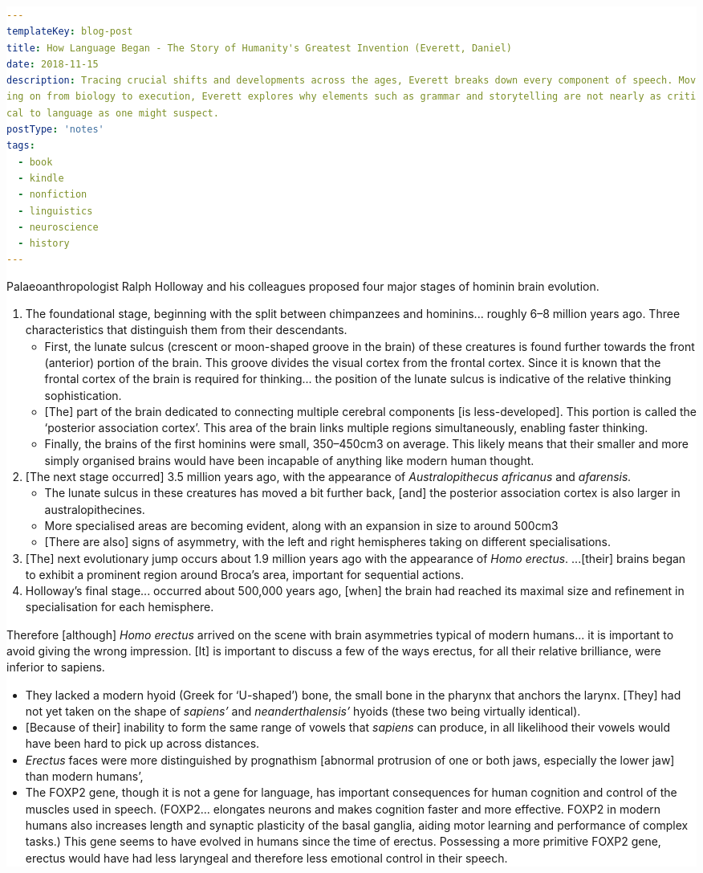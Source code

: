 ```yaml
---
templateKey: blog-post
title: How Language Began - The Story of Humanity's Greatest Invention (Everett, Daniel)
date: 2018-11-15
description: Tracing crucial shifts and developments across the ages, Everett breaks down every component of speech. Moving on from biology to execution, Everett explores why elements such as grammar and storytelling are not nearly as critical to language as one might suspect.
postType: 'notes'
tags:
  - book
  - kindle
  - nonfiction
  - linguistics
  - neuroscience
  - history
---
```


Palaeoanthropologist Ralph Holloway and his colleagues proposed four major stages of hominin brain evolution.

1. The foundational stage, beginning with the split between chimpanzees and hominins... roughly 6–8 million years ago. Three characteristics that distinguish them from their descendants. 
    * First, the lunate sulcus (crescent or moon-shaped groove in the brain) of these creatures is found further towards the front (anterior) portion of the brain. This groove divides the visual cortex from the frontal cortex. Since it is known that the frontal cortex of the brain is required for thinking... the position of the lunate sulcus is indicative of the relative thinking sophistication.
    * [The] part of the brain dedicated to connecting multiple cerebral components [is less-developed]. This portion is called the ‘posterior association cortex’. This area of the brain links multiple regions simultaneously, enabling faster thinking.
    * Finally, the brains of the first hominins were small, 350–450cm3 on average. This likely means that their smaller and more simply organised brains would have been incapable of anything like modern human thought.
2. [The next stage occurred] 3.5 million years ago, with the appearance of _Australopithecus africanus_ and _afarensis._ 
    * The lunate sulcus in these creatures has moved a bit further back, [and] the posterior 
   association cortex is also larger in australopithecines.
    * More specialised areas are becoming evident, along with an expansion in size to around 500cm3
    * [There are also] signs of asymmetry, with the left and right hemispheres taking on different
    specialisations.
3. [The] next evolutionary jump occurs about 1.9 million years ago with the appearance of _Homo erectus_. ...[their] brains began to exhibit a prominent region around Broca’s area, important for sequential actions.
4. Holloway’s final stage... occurred about 500,000 years ago, [when] the brain had reached its maximal size and refinement in specialisation for each hemisphere.

Therefore [although] _Homo erectus_ arrived on the scene with brain asymmetries typical of modern humans... it is important to avoid giving the wrong impression. [It] is important to discuss a few of the ways erectus, for all their relative brilliance, were inferior to sapiens.
    
* They lacked a modern hyoid (Greek for ‘U-shaped’) bone, the small bone in the pharynx that anchors the larynx. [They] had not yet taken on the shape of _sapiens’_ and _neanderthalensis’_ hyoids (these two being virtually identical).
* [Because of their] inability to form the same range of vowels that _sapiens_ can produce, in all likelihood their vowels would have been hard to pick up across distances.
* _Erectus_ faces were more distinguished by prognathism [abnormal protrusion of one or both jaws, especially the lower jaw] than modern humans’,
* The FOXP2 gene, though it is not a gene for language, has important consequences for human cognition and control of the muscles used in speech. (FOXP2... elongates neurons and makes cognition faster and more effective. FOXP2 in modern humans also increases length and synaptic plasticity of the basal ganglia, aiding motor learning and performance of complex tasks.) This gene seems to have evolved in humans since the time of erectus. Possessing a more primitive FOXP2 gene, erectus would have had less laryngeal and therefore less emotional control in their speech. 
